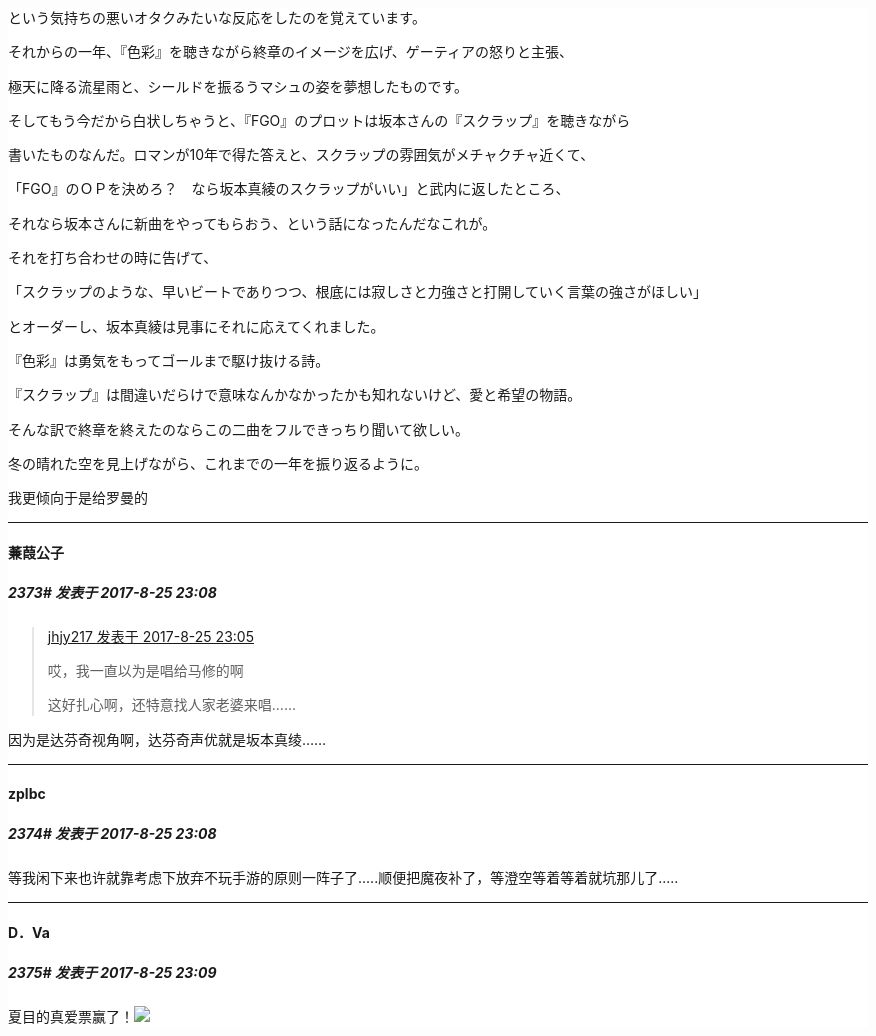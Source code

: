 という気持ちの悪いオタクみたいな反応をしたのを覚えています。

それからの一年、『色彩』を聴きながら終章のイメージを広げ、ゲーティアの怒りと主張、

極天に降る流星雨と、シールドを振るうマシュの姿を夢想したものです。

そしてもう今だから白状しちゃうと、『FGO』のプロットは坂本さんの『スクラップ』を聴きながら

書いたものなんだ。ロマンが10年で得た答えと、スクラップの雰囲気がメチャクチャ近くて、

「FGO』のＯＰを決めろ？　なら坂本真綾のスクラップがいい」と武内に返したところ、

それなら坂本さんに新曲をやってもらおう、という話になったんだなこれが。

それを打ち合わせの時に告げて、

「スクラップのような、早いビートでありつつ、根底には寂しさと力強さと打開していく言葉の強さがほしい」

とオーダーし、坂本真綾は見事にそれに応えてくれました。


『色彩』は勇気をもってゴールまで駆け抜ける詩。

『スクラップ』は間違いだらけで意味なんかなかったかも知れないけど、愛と希望の物語。

そんな訳で終章を終えたのならこの二曲をフルできっちり聞いて欲しい。

冬の晴れた空を見上げながら、これまでの一年を振り返るように。

我更倾向于是给罗曼的


-----

####  蒹葭公子  
##### 2373#       发表于 2017-8-25 23:08


<blockquote><a href="httphttps://bbs.saraba1st.com/2b/forum.php?mod=redirect&amp;goto=findpost&amp;pid=37005811&amp;ptid=1532681" target="_blank">jhjy217 发表于 2017-8-25 23:05</a>

哎，我一直以为是唱给马修的啊

这好扎心啊，还特意找人家老婆来唱……</blockquote>
因为是达芬奇视角啊，达芬奇声优就是坂本真绫……


-----

####  zplbc  
##### 2374#       发表于 2017-8-25 23:08


等我闲下来也许就靠考虑下放弃不玩手游的原则一阵子了.....顺便把魔夜补了，等澄空等着等着就坑那儿了.....


-----

####  D．Va  
##### 2375#       发表于 2017-8-25 23:09


夏目的真爱票赢了！<img src="https://static.saraba1st.com/image/smiley/face2017/068.png" referrerpolicy="no-referrer">
